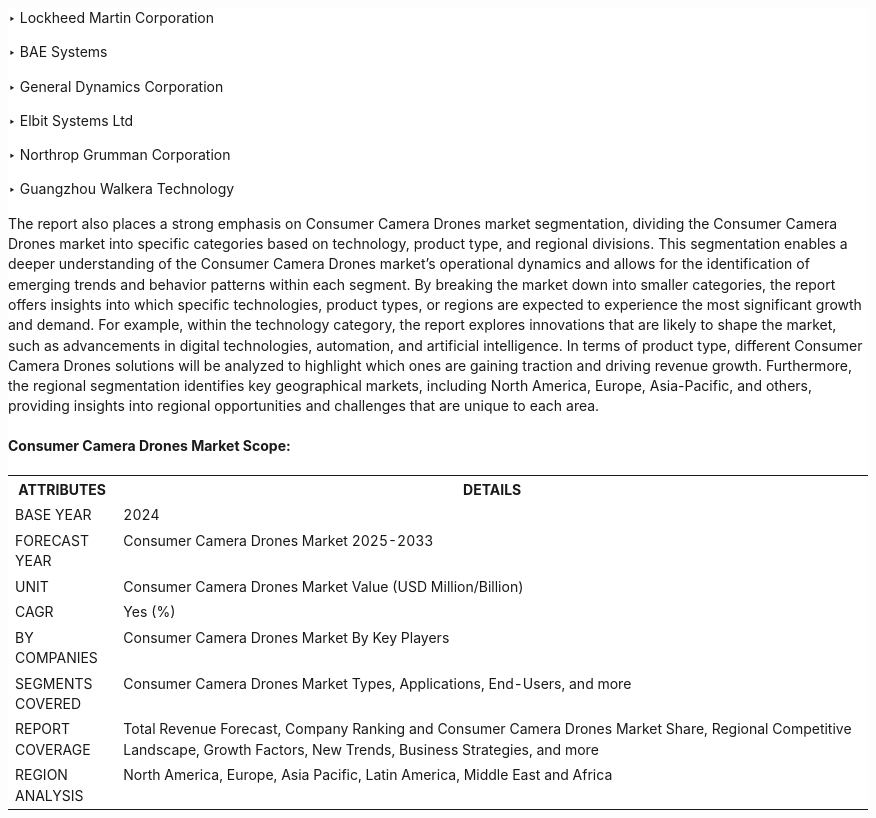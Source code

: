 ‣ Lockheed Martin Corporation

‣ BAE Systems

‣ General Dynamics Corporation

‣ Elbit Systems Ltd

‣ Northrop Grumman Corporation

‣ Guangzhou Walkera Technology

The report also places a strong emphasis on Consumer Camera Drones market segmentation, dividing the Consumer Camera Drones market into specific categories based on technology, product type, and regional divisions. This segmentation enables a deeper understanding of the Consumer Camera Drones market’s operational dynamics and allows for the identification of emerging trends and behavior patterns within each segment. By breaking the market down into smaller categories, the report offers insights into which specific technologies, product types, or regions are expected to experience the most significant growth and demand. For example, within the technology category, the report explores innovations that are likely to shape the market, such as advancements in digital technologies, automation, and artificial intelligence. In terms of product type, different Consumer Camera Drones solutions will be analyzed to highlight which ones are gaining traction and driving revenue growth. Furthermore, the regional segmentation identifies key geographical markets, including North America, Europe, Asia-Pacific, and others, providing insights into regional opportunities and challenges that are unique to each area.

<h4>Consumer Camera Drones Market Scope:</h4>
<table>
<tr>
<th>ATTRIBUTES</th>
<th>DETAILS</th>
</tr>
<tr>
<td>BASE YEAR</td>
<td>2024</td>
</tr>
<tr>
<td>FORECAST YEAR</td>
<td>Consumer Camera Drones Market 2025-2033</td>
</tr>
<tr>
<td>UNIT</td>
<td>Consumer Camera Drones Market Value (USD Million/Billion)</td>
<tr>
<td>CAGR</td>
<td>Yes (%)</td>
</tr>
</tr>
<tr>
<td>BY COMPANIES</td>
<td>Consumer Camera Drones Market By Key Players</td>
</tr>
<tr>
<td>SEGMENTS COVERED</td>
<td>Consumer Camera Drones Market Types, Applications, End-Users, and more</td>
</tr>
<tr>
<td>REPORT COVERAGE</td>
<td>Total Revenue Forecast, Company Ranking and Consumer Camera Drones Market Share, Regional Competitive Landscape, Growth Factors, New Trends, Business Strategies, and more</td>
</tr>
<tr>
<td>REGION ANALYSIS</td>
<td>North America, Europe, Asia Pacific, Latin America, Middle East and Africa</td>
</tr>
</table>
